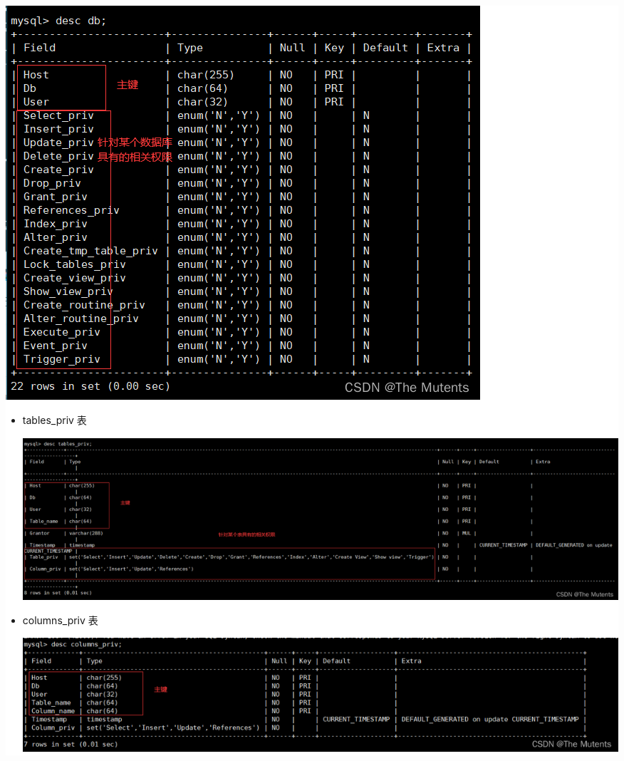   ![db](../../../static/img/mysql/advanced/db.png)

- tables_priv 表

  ![tables_priv](../../../static/img/mysql/advanced/tables_priv.png)

- columns_priv 表

  ![columns_priv](../../../static/img/mysql/advanced/columns_priv.png)
